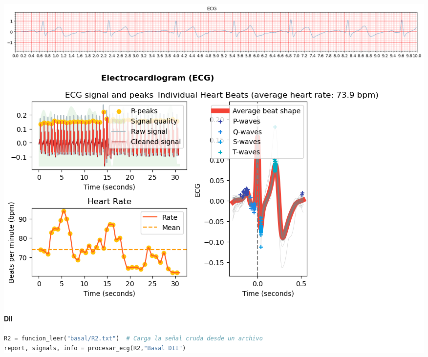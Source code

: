 


    
![png](Readme_files/Readme_10_3.png)
    



    
![png](Readme_files/Readme_10_4.png)
    


#### DII



```python
R2 = funcion_leer("basal/R2.txt")  # Carga la señal cruda desde un archivo
report, signals, info = procesar_ecg(R2,"Basal DII")
```


    